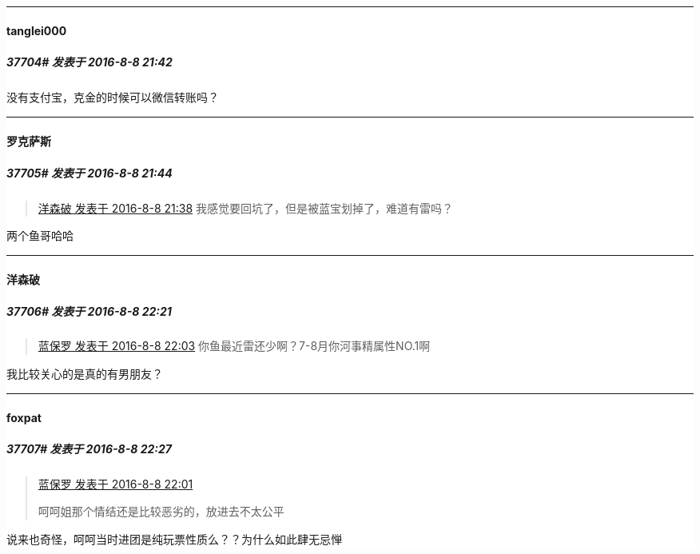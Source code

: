 

-----

####  tanglei000  
##### 37704#       发表于 2016-8-8 21:42




没有支付宝，克金的时候可以微信转账吗？







-----

####  罗克萨斯  
##### 37705#       发表于 2016-8-8 21:44



<blockquote><a href="httphttps://bbs.saraba1st.com/2b/forum.php?mod=redirect&amp;goto=findpost&amp;pid=33210530&amp;ptid=1105387" target="_blank">洋森破 发表于 2016-8-8 21:38</a>
我感觉要回坑了，但是被蓝宝划掉了，难道有雷吗？</blockquote>
两个鱼哥哈哈







-----

####  洋森破  
##### 37706#       发表于 2016-8-8 22:21



<blockquote><a href="httphttps://bbs.saraba1st.com/2b/forum.php?mod=redirect&amp;amp;goto=findpost&amp;amp;pid=33210850&amp;amp;ptid=1105387" target="_blank">蓝保罗 发表于 2016-8-8 22:03</a>
你鱼最近雷还少啊？7-8月你河事精属性NO.1啊</blockquote>
我比较关心的是真的有男朋友？







-----

####  foxpat  
##### 37707#       发表于 2016-8-8 22:27



<blockquote><a href="httphttps://bbs.saraba1st.com/2b/forum.php?mod=redirect&amp;goto=findpost&amp;pid=33210828&amp;ptid=1105387" target="_blank">蓝保罗 发表于 2016-8-8 22:01</a>

呵呵姐那个情结还是比较恶劣的，放进去不太公平</blockquote>
说来也奇怪，呵呵当时进团是纯玩票性质么？？为什么如此肆无忌惮
